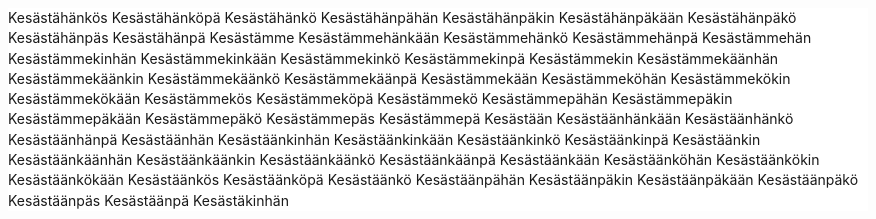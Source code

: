 Kesästähänkös
Kesästähänköpä
Kesästähänkö
Kesästähänpähän
Kesästähänpäkin
Kesästähänpäkään
Kesästähänpäkö
Kesästähänpäs
Kesästähänpä
Kesästämme
Kesästämmehänkään
Kesästämmehänkö
Kesästämmehänpä
Kesästämmehän
Kesästämmekinhän
Kesästämmekinkään
Kesästämmekinkö
Kesästämmekinpä
Kesästämmekin
Kesästämmekäänhän
Kesästämmekäänkin
Kesästämmekäänkö
Kesästämmekäänpä
Kesästämmekään
Kesästämmeköhän
Kesästämmekökin
Kesästämmekökään
Kesästämmekös
Kesästämmeköpä
Kesästämmekö
Kesästämmepähän
Kesästämmepäkin
Kesästämmepäkään
Kesästämmepäkö
Kesästämmepäs
Kesästämmepä
Kesästään
Kesästäänhänkään
Kesästäänhänkö
Kesästäänhänpä
Kesästäänhän
Kesästäänkinhän
Kesästäänkinkään
Kesästäänkinkö
Kesästäänkinpä
Kesästäänkin
Kesästäänkäänhän
Kesästäänkäänkin
Kesästäänkäänkö
Kesästäänkäänpä
Kesästäänkään
Kesästäänköhän
Kesästäänkökin
Kesästäänkökään
Kesästäänkös
Kesästäänköpä
Kesästäänkö
Kesästäänpähän
Kesästäänpäkin
Kesästäänpäkään
Kesästäänpäkö
Kesästäänpäs
Kesästäänpä
Kesästäkinhän